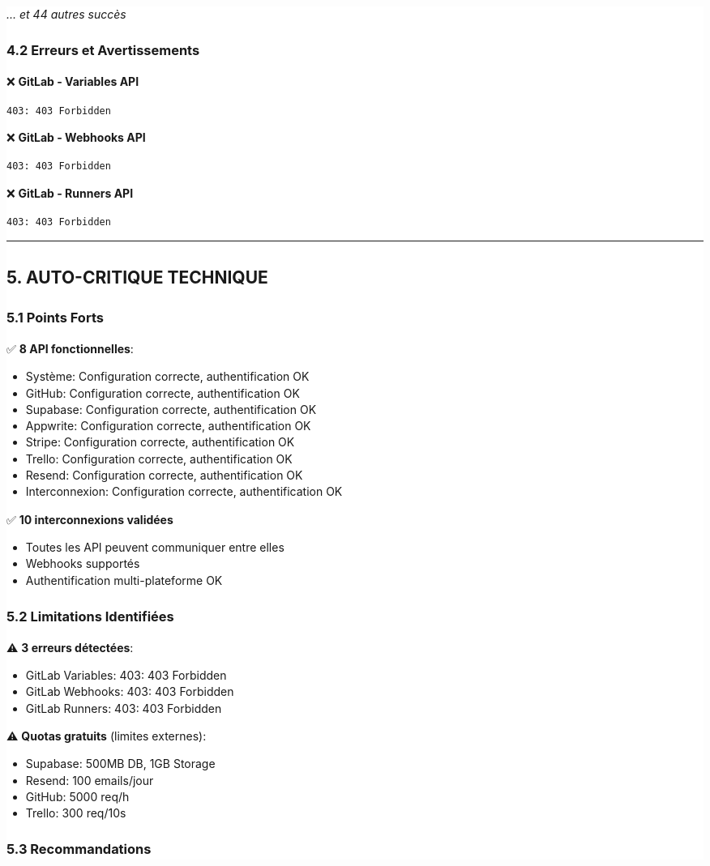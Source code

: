 *... et 44 autres succès*

### 4.2 Erreurs et Avertissements

❌ **GitLab - Variables API**
```
403: 403 Forbidden
```

❌ **GitLab - Webhooks API**
```
403: 403 Forbidden
```

❌ **GitLab - Runners API**
```
403: 403 Forbidden
```

---

## 5. AUTO-CRITIQUE TECHNIQUE

### 5.1 Points Forts

✅ **8 API fonctionnelles**:
- Système: Configuration correcte, authentification OK
- GitHub: Configuration correcte, authentification OK
- Supabase: Configuration correcte, authentification OK
- Appwrite: Configuration correcte, authentification OK
- Stripe: Configuration correcte, authentification OK
- Trello: Configuration correcte, authentification OK
- Resend: Configuration correcte, authentification OK
- Interconnexion: Configuration correcte, authentification OK

✅ **10 interconnexions validées**
- Toutes les API peuvent communiquer entre elles
- Webhooks supportés
- Authentification multi-plateforme OK

### 5.2 Limitations Identifiées

⚠️ **3 erreurs détectées**:
- GitLab Variables: 403: 403 Forbidden
- GitLab Webhooks: 403: 403 Forbidden
- GitLab Runners: 403: 403 Forbidden

⚠️ **Quotas gratuits** (limites externes):
- Supabase: 500MB DB, 1GB Storage
- Resend: 100 emails/jour
- GitHub: 5000 req/h
- Trello: 300 req/10s

### 5.3 Recommandations
